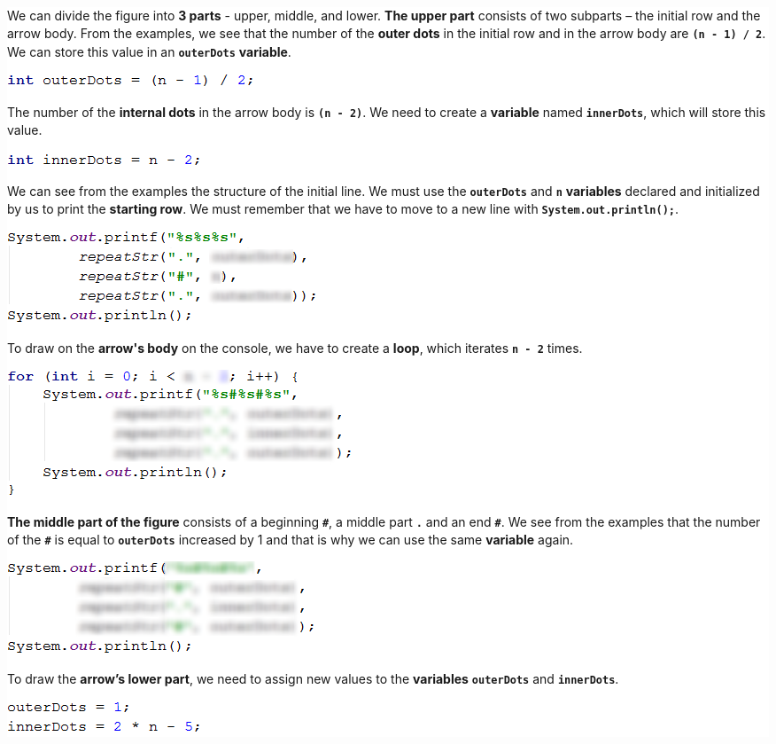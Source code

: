 We can divide the figure into **3 parts** - upper, middle, and lower. **The upper part** consists of two subparts – the initial row and the arrow body. From the examples, we see that the number of the **outer dots** in the initial row and in the arrow body are **`(n - 1) / 2`**. We can store this value in an **`outerDots`** **variable**.

![](assets/chapter-6-2-images/04.Arrow-02.png)
		
The number of the **internal dots** in the arrow body is **`(n - 2)`**. We need to create a **variable** named **`innerDots`**, which will store this value.

![](assets/chapter-6-2-images/04.Arrow-03.png)
		
We can see from the examples the structure of the initial line. We must use the **`outerDots`** and **`n`** **variables** declared and initialized by us to print the **starting row**. We must remember that we have to move to a new line with **`System.out.println();`**.

![](assets/chapter-6-2-images/04.Arrow-04.png)

To draw on the **arrow's body** on the console, we have to create a **loop**, which iterates **`n - 2`** times.

![](assets/chapter-6-2-images/04.Arrow-05.png)

**The middle part of the figure** consists of a beginning **`#`**, a middle part **`.`** and an end **`#`**. We see from the examples that the number of the **`#`** is equal to **`outerDots`** increased by 1 and that is why we can use the same **variable** again.

![](assets/chapter-6-2-images/04.Arrow-06.png)

To draw the **arrow’s lower part**, we need to assign new values to the **variables** **`outerDots`** and **`innerDots`**.

![](assets/chapter-6-2-images/04.Arrow-07.png)
